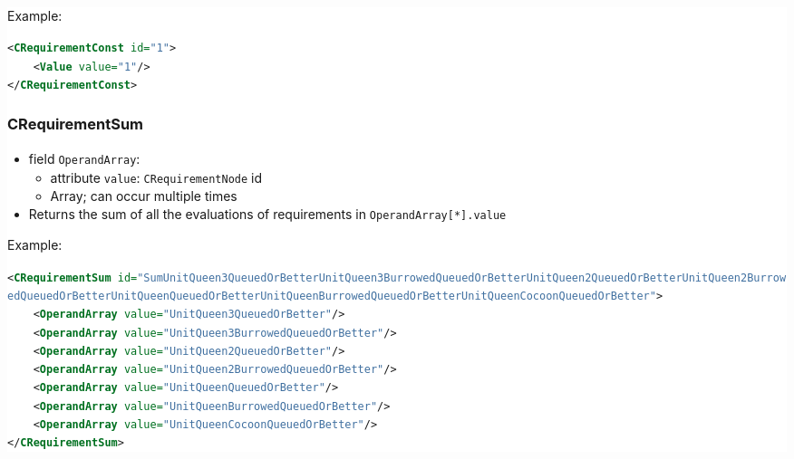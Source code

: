 Example:
```xml
<CRequirementConst id="1">
    <Value value="1"/>
</CRequirementConst>
```

### CRequirementSum
* field `OperandArray`:
  * attribute `value`: `CRequirementNode` id
  * Array; can occur multiple times
* Returns the sum of all the evaluations of requirements in `OperandArray[*].value`

Example:
```xml
<CRequirementSum id="SumUnitQueen3QueuedOrBetterUnitQueen3BurrowedQueuedOrBetterUnitQueen2QueuedOrBetterUnitQueen2BurrowedQueuedOrBetterUnitQueenQueuedOrBetterUnitQueenBurrowedQueuedOrBetterUnitQueenCocoonQueuedOrBetter">
    <OperandArray value="UnitQueen3QueuedOrBetter"/>
    <OperandArray value="UnitQueen3BurrowedQueuedOrBetter"/>
    <OperandArray value="UnitQueen2QueuedOrBetter"/>
    <OperandArray value="UnitQueen2BurrowedQueuedOrBetter"/>
    <OperandArray value="UnitQueenQueuedOrBetter"/>
    <OperandArray value="UnitQueenBurrowedQueuedOrBetter"/>
    <OperandArray value="UnitQueenCocoonQueuedOrBetter"/>
</CRequirementSum>
```
